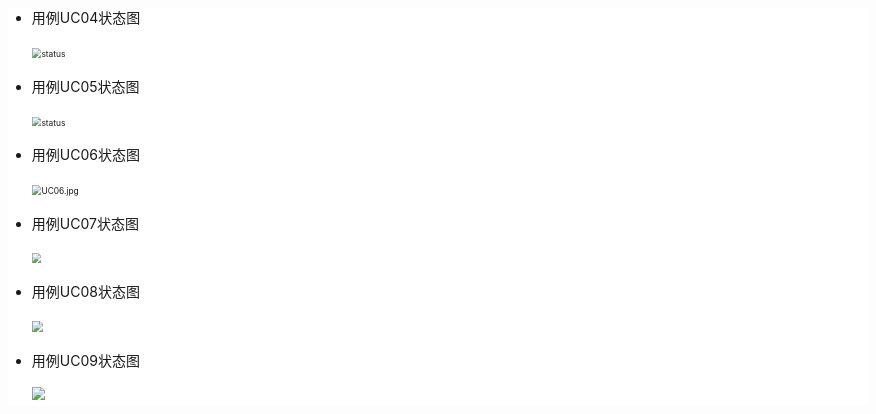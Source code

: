 - 用例UC04状态图

  <img src="https://software-181870027.oss-cn-hangzhou.aliyuncs.com/%E9%85%92%E5%BA%97%E7%AE%A1%E7%90%86/%E9%A2%84%E8%AE%A2/UC043.png" alt="status" style="zoom: 60%;" />

- 用例UC05状态图

  <img src="https://software-181870027.oss-cn-hangzhou.aliyuncs.com/%E9%85%92%E5%BA%97%E7%AE%A1%E7%90%86/%E9%A2%84%E8%AE%A2/UC053.png" alt="status" style="zoom:60%;" />

- 用例UC06状态图

  <img src="https://software-181870027.oss-cn-hangzhou.aliyuncs.com/%E9%85%92%E5%BA%97%E7%AE%A1%E7%90%86/%E5%BA%93%E5%AD%98%E7%AE%A1%E7%90%86/UC06%E5%BA%93%E5%AD%98%E7%AE%A1%E7%90%86-%E7%8A%B6%E6%80%81%E5%9B%BE.png" alt="UC06.jpg" style="zoom: 60%;" />

- 用例UC07状态图

  <img src="https://software-181870027.oss-cn-hangzhou.aliyuncs.com/%E9%85%92%E5%BA%97%E7%AE%A1%E7%90%86/09zzz.jpg" style="zoom:60%;" />

- 用例UC08状态图

  <img src="https://s1.ax1x.com/2020/03/28/GkTVVH.jpg" style="zoom: 67%;" />

- 用例UC09状态图

  <img src="https://software-181870027.oss-cn-hangzhou.aliyuncs.com/%E9%85%92%E5%BA%97%E7%AE%A1%E7%90%86/%E9%A2%84%E8%AE%A2/UC093.png" style="zoom:80%;" />

